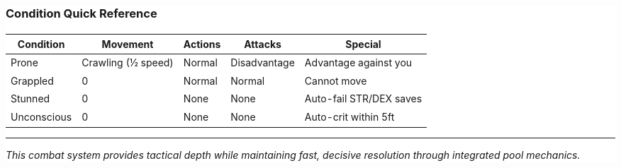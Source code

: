 ### Condition Quick Reference
| Condition | Movement | Actions | Attacks | Special |
|-----------|----------|---------|---------|---------|
| Prone | Crawling (½ speed) | Normal | Disadvantage | Advantage against you |
| Grappled | 0 | Normal | Normal | Cannot move |
| Stunned | 0 | None | None | Auto-fail STR/DEX saves |
| Unconscious | 0 | None | None | Auto-crit within 5ft |

---

*This combat system provides tactical depth while maintaining fast, decisive resolution through integrated pool mechanics.*